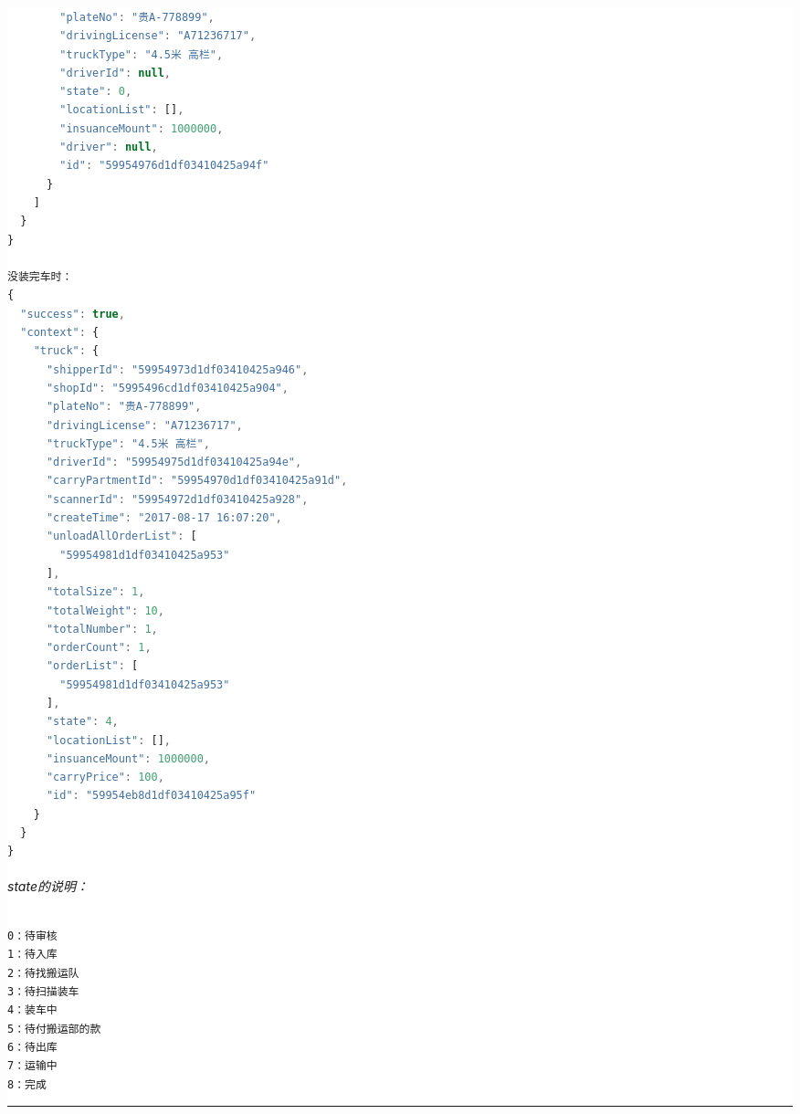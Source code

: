 ```js
        "plateNo": "贵A-778899",
        "drivingLicense": "A71236717",
        "truckType": "4.5米 高栏",
        "driverId": null,
        "state": 0,
        "locationList": [],
        "insuanceMount": 1000000,
        "driver": null,
        "id": "59954976d1df03410425a94f"
      }
    ]
  }
}

没装完车时：
{
  "success": true,
  "context": {
    "truck": {
      "shipperId": "59954973d1df03410425a946",
      "shopId": "5995496cd1df03410425a904",
      "plateNo": "贵A-778899",
      "drivingLicense": "A71236717",
      "truckType": "4.5米 高栏",
      "driverId": "59954975d1df03410425a94e",
      "carryPartmentId": "59954970d1df03410425a91d",
      "scannerId": "59954972d1df03410425a928",
      "createTime": "2017-08-17 16:07:20",
      "unloadAllOrderList": [
        "59954981d1df03410425a953"
      ],
      "totalSize": 1,
      "totalWeight": 10,
      "totalNumber": 1,
      "orderCount": 1,
      "orderList": [
        "59954981d1df03410425a953"
      ],
      "state": 4,
      "locationList": [],
      "insuanceMount": 1000000,
      "carryPrice": 100,
      "id": "59954eb8d1df03410425a95f"
    }
  }
}

```
###### state的说明：
```
0：待审核
1：待入库
2：待找搬运队
3：待扫描装车
4：装车中
5：待付搬运部的款
6：待出库
7：运输中
8：完成
```

---